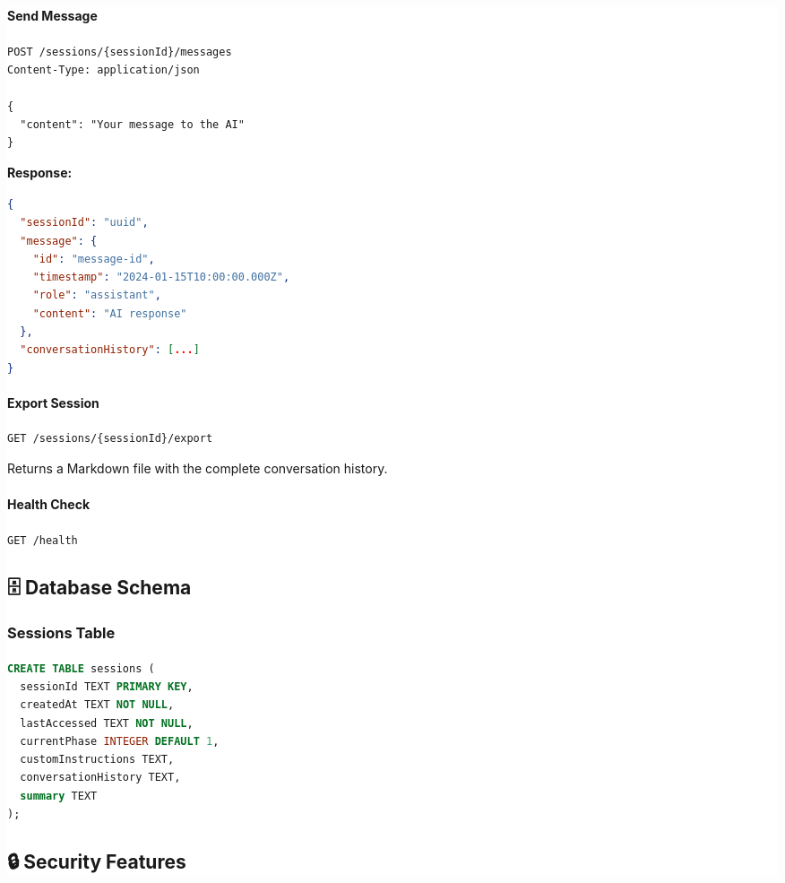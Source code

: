 #### Send Message
```http
POST /sessions/{sessionId}/messages
Content-Type: application/json

{
  "content": "Your message to the AI"
}
```

**Response:**
```json
{
  "sessionId": "uuid",
  "message": {
    "id": "message-id",
    "timestamp": "2024-01-15T10:00:00.000Z",
    "role": "assistant",
    "content": "AI response"
  },
  "conversationHistory": [...]
}
```

#### Export Session
```http
GET /sessions/{sessionId}/export
```

Returns a Markdown file with the complete conversation history.

#### Health Check
```http
GET /health
```

## 🗄️ Database Schema

### Sessions Table
```sql
CREATE TABLE sessions (
  sessionId TEXT PRIMARY KEY,
  createdAt TEXT NOT NULL,
  lastAccessed TEXT NOT NULL,
  currentPhase INTEGER DEFAULT 1,
  customInstructions TEXT,
  conversationHistory TEXT,
  summary TEXT
);
```

## 🔒 Security Features
